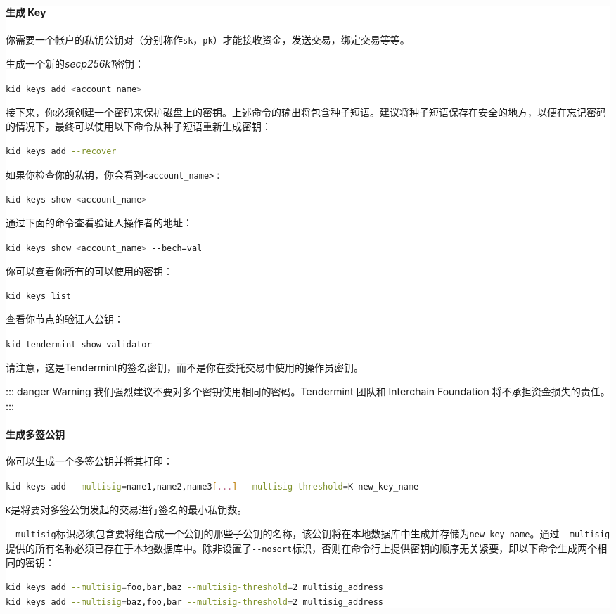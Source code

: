#### 生成 Key

你需要一个帐户的私钥公钥对（分别称作`sk`，`pk`）才能接收资金，发送交易，绑定交易等等。

生成一个新的*secp256k1*密钥：

```bash
kid keys add <account_name>
```

接下来，你必须创建一个密码来保护磁盘上的密钥。上述命令的输出将包含种子短语。建议将种子短语保存在安全的地方，以便在忘记密码的情况下，最终可以使用以下命令从种子短语重新生成密钥：

```bash
kid keys add --recover
```

如果你检查你的私钥，你会看到`<account_name>` :

```bash
kid keys show <account_name>
```

通过下面的命令查看验证人操作者的地址：

```bash
kid keys show <account_name> --bech=val
```

你可以查看你所有的可以使用的密钥：

```bash
kid keys list
```

查看你节点的验证人公钥：

```bash
kid tendermint show-validator
```

请注意，这是Tendermint的签名密钥，而不是你在委托交易中使用的操作员密钥。

::: danger Warning
我们强烈建议不要对多个密钥使用相同的密码。Tendermint 团队和 Interchain Foundation 将不承担资金损失的责任。
:::

#### 生成多签公钥
你可以生成一个多签公钥并将其打印：

```bash
kid keys add --multisig=name1,name2,name3[...] --multisig-threshold=K new_key_name
```

`K`是将要对多签公钥发起的交易进行签名的最小私钥数。

`--multisig`标识必须包含要将组合成一个公钥的那些子公钥的名称，该公钥将在本地数据库中生成并存储为`new_key_name`。通过`--multisig`提供的所有名称必须已存在于本地数据库中。除非设置了`--nosort`标识，否则在命令行上提供密钥的顺序无关紧要，即以下命令生成两个相同的密钥：

```bash
kid keys add --multisig=foo,bar,baz --multisig-threshold=2 multisig_address
kid keys add --multisig=baz,foo,bar --multisig-threshold=2 multisig_address
```
